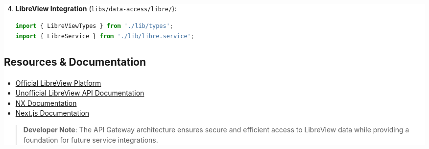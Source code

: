 4. **LibreView Integration** (`libs/data-access/libre/`):
   ```typescript
   import { LibreViewTypes } from './lib/types';
   import { LibreService } from './lib/libre.service';
   ```

## Resources & Documentation

- [Official LibreView Platform](https://www.libreview.com/)
- [Unofficial LibreView API Documentation](https://libreview-unofficial.stoplight.io/)
- [NX Documentation](https://nx.dev/getting-started/intro)
- [Next.js Documentation](https://nextjs.org/docs)

> **Developer Note**: The API Gateway architecture ensures secure and efficient access to LibreView data while providing a foundation for future service integrations.

